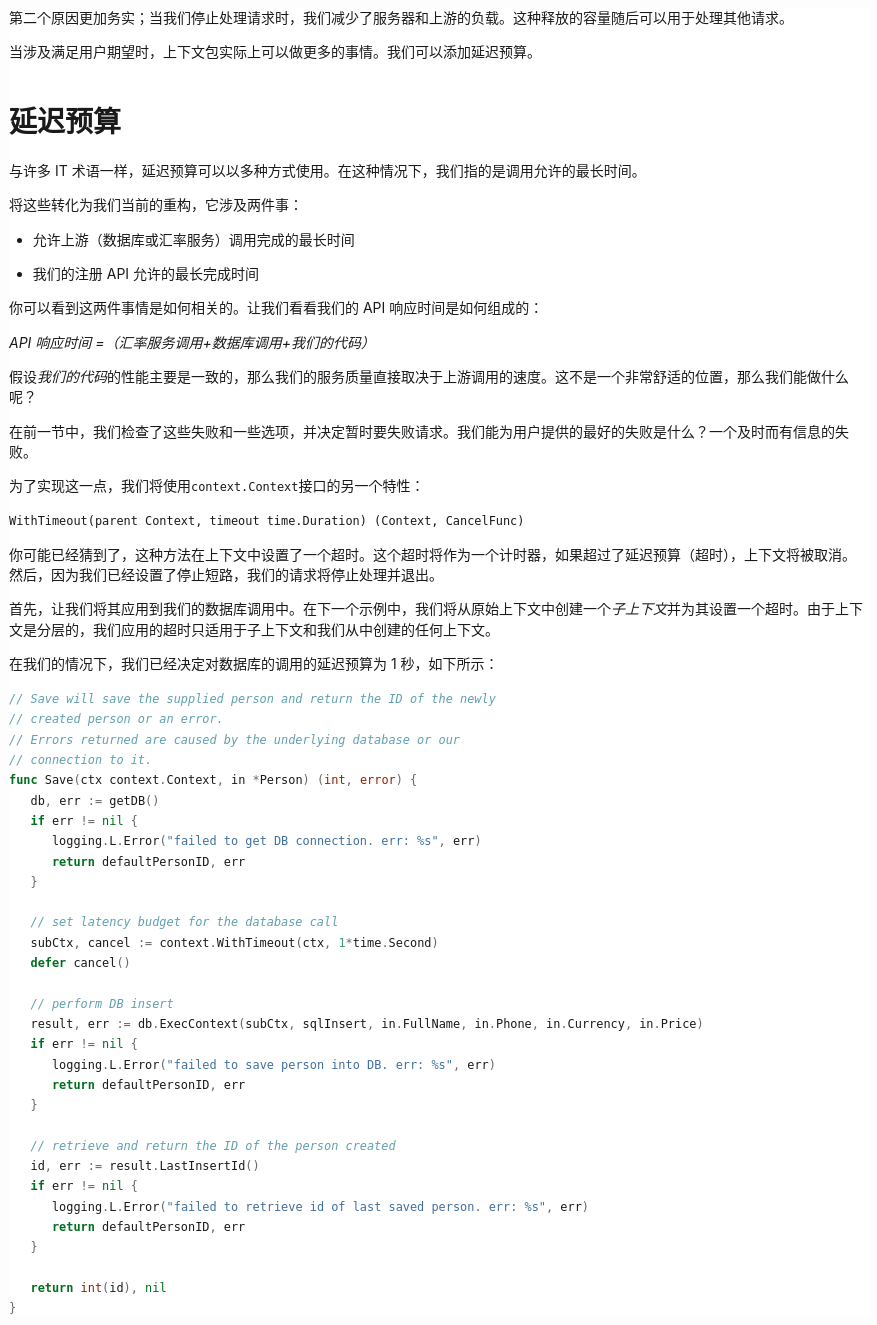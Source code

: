 第二个原因更加务实；当我们停止处理请求时，我们减少了服务器和上游的负载。这种释放的容量随后可以用于处理其他请求。

当涉及满足用户期望时，上下文包实际上可以做更多的事情。我们可以添加延迟预算。

# 延迟预算

与许多 IT 术语一样，延迟预算可以以多种方式使用。在这种情况下，我们指的是调用允许的最长时间。

将这些转化为我们当前的重构，它涉及两件事：

+   允许上游（数据库或汇率服务）调用完成的最长时间

+   我们的注册 API 允许的最长完成时间

你可以看到这两件事情是如何相关的。让我们看看我们的 API 响应时间是如何组成的：

*API 响应时间 =（汇率服务调用+数据库调用+我们的代码）*

假设*我们的代码*的性能主要是一致的，那么我们的服务质量直接取决于上游调用的速度。这不是一个非常舒适的位置，那么我们能做什么呢？

在前一节中，我们检查了这些失败和一些选项，并决定暂时要失败请求。我们能为用户提供的最好的失败是什么？一个及时而有信息的失败。

为了实现这一点，我们将使用`context.Context`接口的另一个特性：

`WithTimeout(parent Context, timeout time.Duration) (Context, CancelFunc)`

你可能已经猜到了，这种方法在上下文中设置了一个超时。这个超时将作为一个计时器，如果超过了延迟预算（超时），上下文将被取消。然后，因为我们已经设置了停止短路，我们的请求将停止处理并退出。

首先，让我们将其应用到我们的数据库调用中。在下一个示例中，我们将从原始上下文中创建一个*子上下文*并为其设置一个超时。由于上下文是分层的，我们应用的超时只适用于子上下文和我们从中创建的任何上下文。

在我们的情况下，我们已经决定对数据库的调用的延迟预算为 1 秒，如下所示：

```go
// Save will save the supplied person and return the ID of the newly 
// created person or an error.
// Errors returned are caused by the underlying database or our 
// connection to it.
func Save(ctx context.Context, in *Person) (int, error) {
   db, err := getDB()
   if err != nil {
      logging.L.Error("failed to get DB connection. err: %s", err)
      return defaultPersonID, err
   }

   // set latency budget for the database call
   subCtx, cancel := context.WithTimeout(ctx, 1*time.Second)
   defer cancel()

   // perform DB insert
   result, err := db.ExecContext(subCtx, sqlInsert, in.FullName, in.Phone, in.Currency, in.Price)
   if err != nil {
      logging.L.Error("failed to save person into DB. err: %s", err)
      return defaultPersonID, err
   }

   // retrieve and return the ID of the person created
   id, err := result.LastInsertId()
   if err != nil {
      logging.L.Error("failed to retrieve id of last saved person. err: %s", err)
      return defaultPersonID, err
   }

   return int(id), nil
}
```
